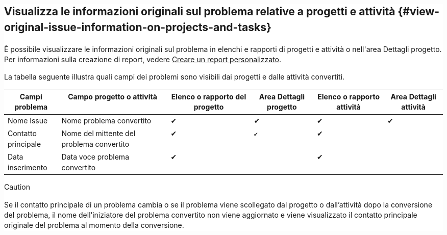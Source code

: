   </tr> 
 </tbody> 
</table>







## Visualizza le informazioni originali sul problema relative a progetti e attività {#view-original-issue-information-on-projects-and-tasks}

È possibile visualizzare le informazioni originali sul problema in elenchi e rapporti di progetti e attività o nell&#39;area Dettagli progetto. Per informazioni sulla creazione di report, vedere [Creare un report personalizzato](../../../reports-and-dashboards/reports/creating-and-managing-reports/create-custom-report.md).

La tabella seguente illustra quali campi dei problemi sono visibili dai progetti e dalle attività convertiti.

| Campi problema | Campo progetto o attività | Elenco o rapporto del progetto | Area Dettagli progetto | Elenco o rapporto attività | Area Dettagli attività |
|---|---|---|---|---|---|
| Nome Issue | Nome problema convertito | ✔ | ✔ | ✔ | ✔ |
| Contatto principale | Nome del mittente del problema convertito | ✔ | `✔` | ✔ |  |
| Data inserimento | Data voce problema convertito | ✔ |  | ✔ |  |


>[!CAUTION]
>
>Se il contatto principale di un problema cambia o se il problema viene scollegato dal progetto o dall’attività dopo la conversione del problema, il nome dell’iniziatore del problema convertito non viene aggiornato e viene visualizzato il contatto principale originale del problema al momento della conversione.
